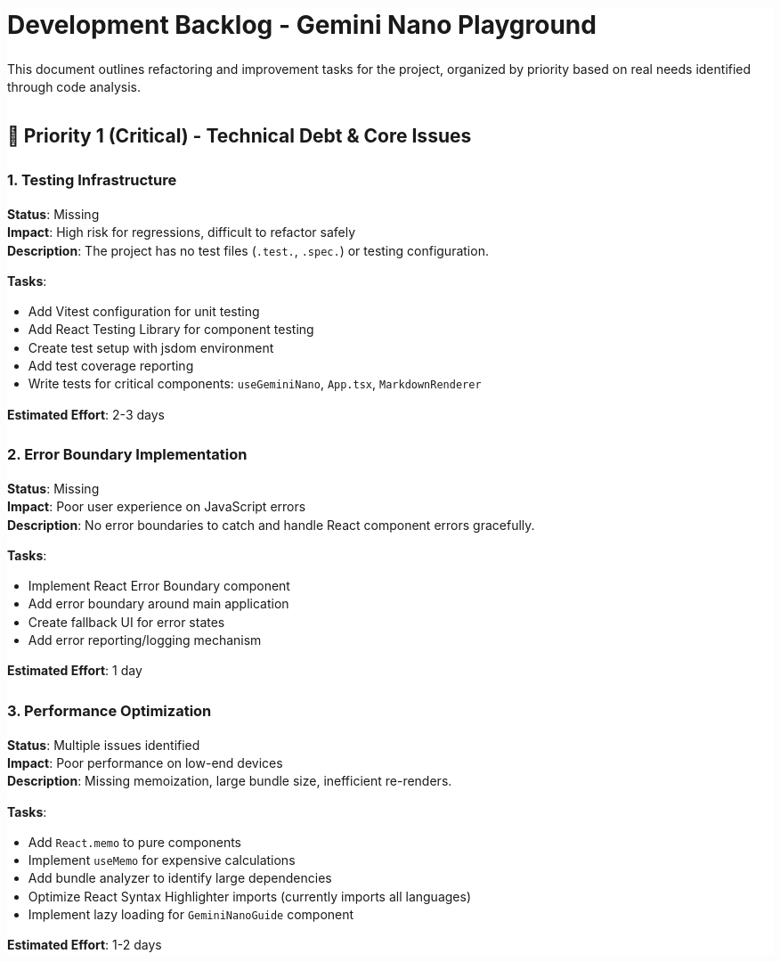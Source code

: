 # Development Backlog - Gemini Nano Playground

This document outlines refactoring and improvement tasks for the project, organized by priority based on real needs identified through code analysis.

## 🔴 Priority 1 (Critical) - Technical Debt & Core Issues

### 1. Testing Infrastructure

**Status**: Missing  
**Impact**: High risk for regressions, difficult to refactor safely  
**Description**: The project has no test files (`.test.`, `.spec.`) or testing configuration.

**Tasks**:

- Add Vitest configuration for unit testing
- Add React Testing Library for component testing
- Create test setup with jsdom environment
- Add test coverage reporting
- Write tests for critical components: `useGeminiNano`, `App.tsx`, `MarkdownRenderer`

**Estimated Effort**: 2-3 days

### 2. Error Boundary Implementation

**Status**: Missing  
**Impact**: Poor user experience on JavaScript errors  
**Description**: No error boundaries to catch and handle React component errors gracefully.

**Tasks**:

- Implement React Error Boundary component
- Add error boundary around main application
- Create fallback UI for error states
- Add error reporting/logging mechanism

**Estimated Effort**: 1 day

### 3. Performance Optimization

**Status**: Multiple issues identified  
**Impact**: Poor performance on low-end devices  
**Description**: Missing memoization, large bundle size, inefficient re-renders.

**Tasks**:

- Add `React.memo` to pure components
- Implement `useMemo` for expensive calculations
- Add bundle analyzer to identify large dependencies
- Optimize React Syntax Highlighter imports (currently imports all languages)
- Implement lazy loading for `GeminiNanoGuide` component

**Estimated Effort**: 1-2 days

